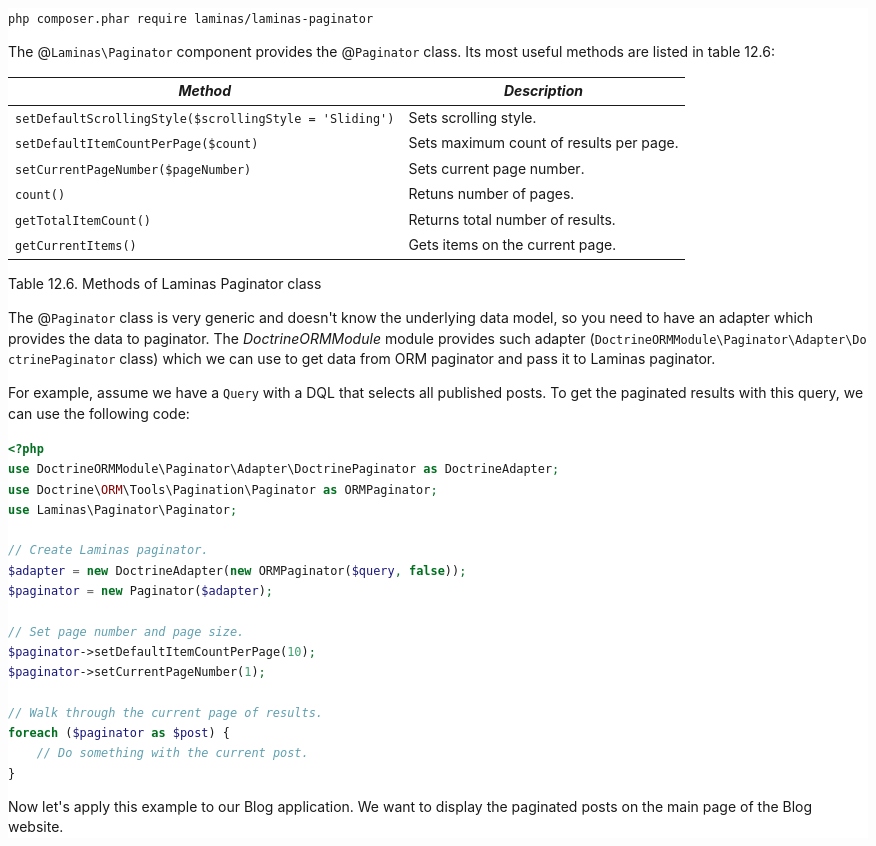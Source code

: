 ```
php composer.phar require laminas/laminas-paginator
```

The @`Laminas\Paginator` component provides the @`Paginator` class. Its most useful methods are listed in table 12.6:

| *Method*                           | *Description*                                      |
|------------------------------------|----------------------------------------------------|
| `setDefaultScrollingStyle($scrollingStyle = 'Sliding')`  | Sets scrolling style.        |
| `setDefaultItemCountPerPage($count)` | Sets maximum count of results per page.          |
| `setCurrentPageNumber($pageNumber)` | Sets current page number. |
| `count()` | Retuns number of pages.        |
| `getTotalItemCount()`  | Returns total number of results.    |
| `getCurrentItems()` | Gets items on the current page. |

Table 12.6. Methods of Laminas Paginator class

The @`Paginator` class is very generic and doesn't know the underlying
data model, so you need to have an adapter which provides the data to paginator. The *DoctrineORMModule* module
provides such adapter (`DoctrineORMModule\Paginator\Adapter\DoctrinePaginator` class) which we can use to get data from ORM
paginator and pass it to Laminas paginator.

For example, assume we have a `Query` with a DQL that selects all published posts.
To get the paginated results with this query, we can use the following code:

~~~php
<?php
use DoctrineORMModule\Paginator\Adapter\DoctrinePaginator as DoctrineAdapter;
use Doctrine\ORM\Tools\Pagination\Paginator as ORMPaginator;
use Laminas\Paginator\Paginator;

// Create Laminas paginator.
$adapter = new DoctrineAdapter(new ORMPaginator($query, false));
$paginator = new Paginator($adapter);

// Set page number and page size.
$paginator->setDefaultItemCountPerPage(10);
$paginator->setCurrentPageNumber(1);

// Walk through the current page of results.
foreach ($paginator as $post) {
    // Do something with the current post.
}
~~~

Now let's apply this example to our Blog application. We want to display the paginated posts
on the main page of the Blog website.
